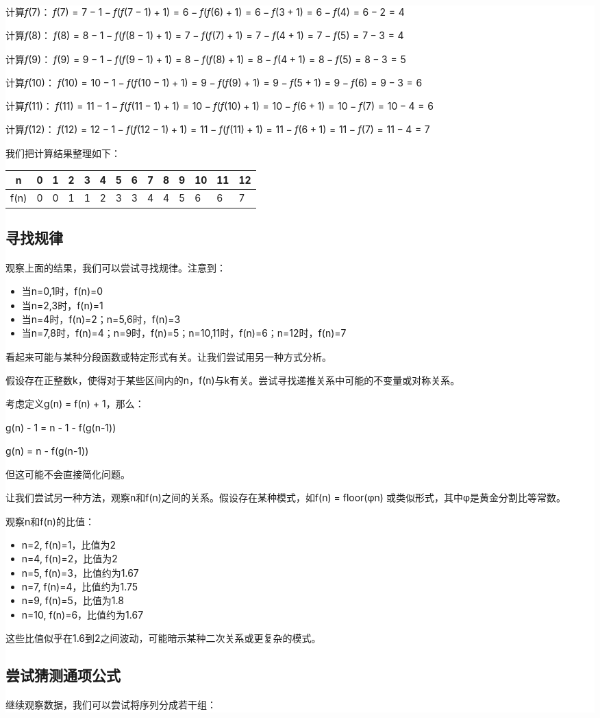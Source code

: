 计算$f(7)$：
$f(7) = 7 - 1 - f(f(7 - 1) + 1) = 6 - f(f(6) + 1) = 6 - f(3 + 1) = 6 - f(4) = 6 - 2 = 4$

计算$f(8)$：
$f(8) = 8 - 1 - f(f(8 - 1) + 1) = 7 - f(f(7) + 1) = 7 - f(4 + 1) = 7 - f(5) = 7 - 3 = 4$

计算$f(9)$：
$f(9) = 9 - 1 - f(f(9 - 1) + 1) = 8 - f(f(8) + 1) = 8 - f(4 + 1) = 8 - f(5) = 8 - 3 = 5$

计算$f(10)$：
$f(10) = 10 - 1 - f(f(10 - 1) + 1) = 9 - f(f(9) + 1) = 9 - f(5 + 1) = 9 - f(6) = 9 - 3 = 6$

计算$f(11)$：
$f(11) = 11 - 1 - f(f(11 - 1) + 1) = 10 - f(f(10) + 1) = 10 - f(6 + 1) = 10 - f(7) = 10 - 4 = 6$

计算$f(12)$：
$f(12) = 12 - 1 - f(f(12 - 1) + 1) = 11 - f(f(11) + 1) = 11 - f(6 + 1) = 11 - f(7) = 11 - 4 = 7$

我们把计算结果整理如下：

| n | 0 | 1 | 2 | 3 | 4 | 5 | 6 | 7 | 8 | 9 | 10 | 11 | 12 |
|---|---|---|---|---|---|---|---|---|---|---|----|----|----|
| f(n) | 0 | 0 | 1 | 1 | 2 | 3 | 3 | 4 | 4 | 5 | 6 | 6 | 7 |

## 寻找规律
观察上面的结果，我们可以尝试寻找规律。注意到：
- 当n=0,1时，f(n)=0
- 当n=2,3时，f(n)=1
- 当n=4时，f(n)=2；n=5,6时，f(n)=3
- 当n=7,8时，f(n)=4；n=9时，f(n)=5；n=10,11时，f(n)=6；n=12时，f(n)=7

看起来可能与某种分段函数或特定形式有关。让我们尝试用另一种方式分析。

假设存在正整数k，使得对于某些区间内的n，f(n)与k有关。尝试寻找递推关系中可能的不变量或对称关系。

考虑定义g(n) = f(n) + 1，那么：

g(n) - 1 = n - 1 - f(g(n-1))

g(n) = n - f(g(n-1))

但这可能不会直接简化问题。

让我们尝试另一种方法，观察n和f(n)之间的关系。假设存在某种模式，如f(n) = floor(φn) 或类似形式，其中φ是黄金分割比等常数。

观察n和f(n)的比值：
- n=2, f(n)=1，比值为2
- n=4, f(n)=2，比值为2
- n=5, f(n)=3，比值约为1.67
- n=7, f(n)=4，比值约为1.75
- n=9, f(n)=5，比值为1.8
- n=10, f(n)=6，比值约为1.67

这些比值似乎在1.6到2之间波动，可能暗示某种二次关系或更复杂的模式。

## 尝试猜测通项公式
继续观察数据，我们可以尝试将序列分成若干组：
